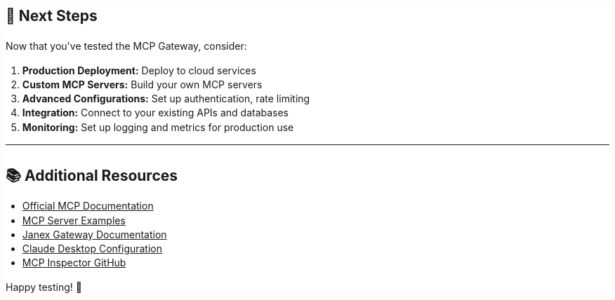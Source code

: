 ## 🚀 Next Steps

Now that you've tested the MCP Gateway, consider:

1. **Production Deployment:** Deploy to cloud services
2. **Custom MCP Servers:** Build your own MCP servers
3. **Advanced Configurations:** Set up authentication, rate limiting
4. **Integration:** Connect to your existing APIs and databases
5. **Monitoring:** Set up logging and metrics for production use

---

## 📚 Additional Resources

- [Official MCP Documentation](https://modelcontextprotocol.io/)
- [MCP Server Examples](https://github.com/modelcontextprotocol/servers)
- [Janex Gateway Documentation](./README.md)
- [Claude Desktop Configuration](https://claude.ai/docs)
- [MCP Inspector GitHub](https://github.com/modelcontextprotocol/inspector)

Happy testing! 🎊